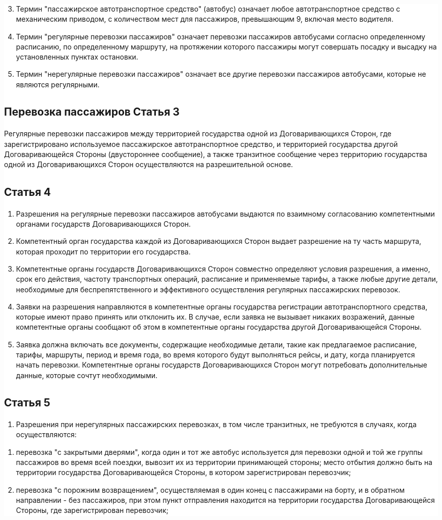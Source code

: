 3. Термин "пассажирское автотранспортное средство" (автобус) означает любое автотранспортное средство с механическим приводом, с количеством мест для пассажиров, превышающим 9, включая место водителя.

4. Термин "регулярные перевозки пассажиров" означает перевозки пассажиров автобусами согласно определенному расписанию, по определенному маршруту, на протяжении которого пассажиры могут совершать посадку и высадку на установленных пунктах остановки.

5. Термин "нерегулярные перевозки пассажиров" означает все другие перевозки пассажиров автобусами, которые не являются регулярными.

## Перевозка пассажиров Статья 3

Регулярные перевозки пассажиров между территорией государства одной из Договаривающихся Сторон, где зарегистрировано используемое пассажирское автотранспортное средство, и территорией государства другой Договаривающейся Стороны (двустороннее сообщение), а также транзитное сообщение через территорию государства одной из Договаривающихся Сторон осуществляются на разрешительной основе.

## Статья 4

1. Разрешения на регулярные перевозки пассажиров автобусами выдаются по взаимному согласованию компетентными органами государств Договаривающихся Сторон.

2. Компетентный орган государства каждой из Договаривающихся Сторон выдает разрешение на ту часть маршрута, которая проходит по территории его государства.

3. Компетентные органы государств Договаривающихся Сторон совместно определяют условия разрешения, а именно, срок его действия, частоту транспортных операций, расписание и применяемые тарифы, а также любые другие детали, необходимые для беспрепятственного и эффективного осуществления регулярных пассажирских перевозок.

4. Заявки на разрешения направляются в компетентные органы государства регистрации автотранспортного средства, которые имеют право принять или отклонить их. В случае, если заявка не вызывает никаких возражений, данные компетентные органы сообщают об этом в компетентные органы государства другой Договаривающейся Стороны.

5. Заявка должна включать все документы, содержащие необходимые детали, такие как предлагаемое расписание, тарифы, маршруты, период и время года, во время которого будут выполняться рейсы, и дату, когда планируется начать перевозки. Компетентные органы государств Договаривающихся Сторон могут потребовать дополнительные данные, которые сочтут необходимыми.

## Статья 5

1. Разрешения при нерегулярных пассажирских перевозках, в том числе транзитных, не требуются в случаях, когда осуществляются:

1) перевозка "с закрытыми дверями", когда один и тот же автобус используется для перевозки одной и той же группы пассажиров во время всей поездки, вывозит их из территории принимающей стороны; место отбытия должно быть на территории государства Договаривающейся Стороны, в котором зарегистрирован перевозчик;

2) перевозка "с порожним возвращением", осуществляемая в один конец с пассажирами на борту, и в обратном направлении - без пассажиров, при этом пункт отправления находится на территории государства Договаривающейся Стороны, где зарегистрирован перевозчик;
